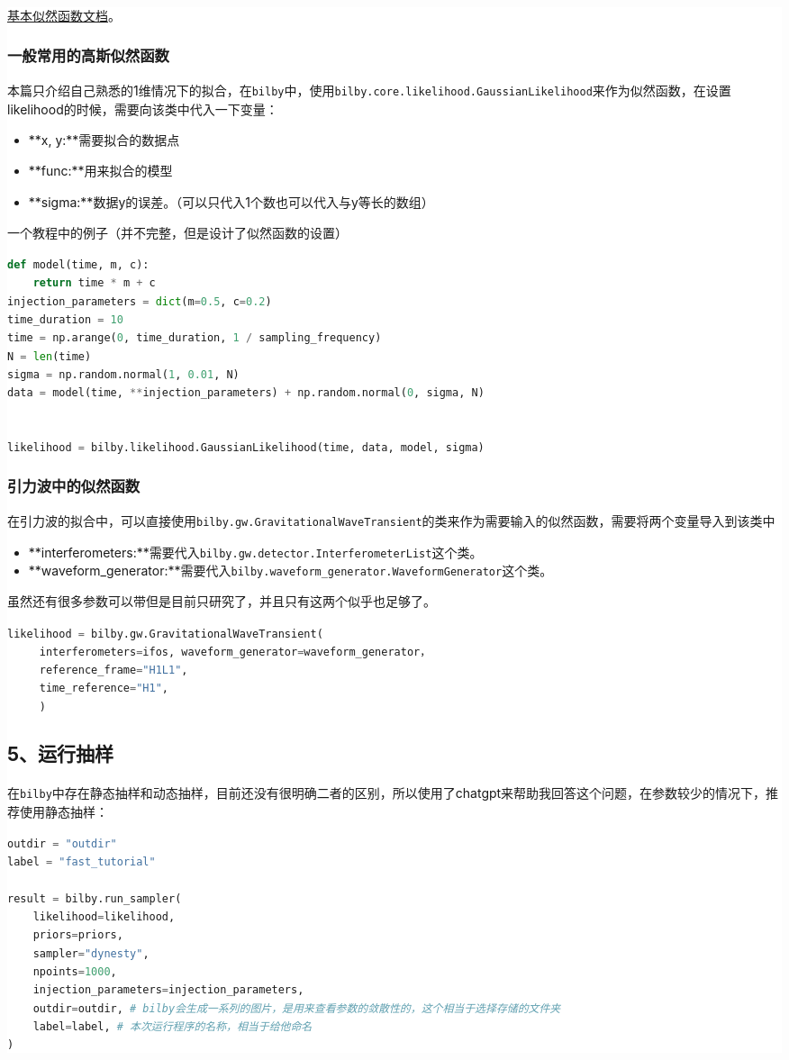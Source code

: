 [基本似然函数文档](https://lscsoft.docs.ligo.org/bilby/api/bilby.core.likelihood.html)。

### 一般常用的高斯似然函数

本篇只介绍自己熟悉的1维情况下的拟合，在`bilby`中，使用`bilby.core.likelihood.GaussianLikelihood`来作为似然函数，在设置likelihood的时候，需要向该类中代入一下变量：

- **x, y:**需要拟合的数据点

- **func:**用来拟合的模型

- **sigma:**数据y的误差。（可以只代入1个数也可以代入与y等长的数组）

一个教程中的例子（并不完整，但是设计了似然函数的设置）

```python
def model(time, m, c):
    return time * m + c
injection_parameters = dict(m=0.5, c=0.2)
time_duration = 10
time = np.arange(0, time_duration, 1 / sampling_frequency)
N = len(time)
sigma = np.random.normal(1, 0.01, N)
data = model(time, **injection_parameters) + np.random.normal(0, sigma, N)


likelihood = bilby.likelihood.GaussianLikelihood(time, data, model, sigma)
```

### 引力波中的似然函数

在引力波的拟合中，可以直接使用`bilby.gw.GravitationalWaveTransient`的类来作为需要输入的似然函数，需要将两个变量导入到该类中

- **interferometers:**需要代入`bilby.gw.detector.InterferometerList`这个类。
- **waveform_generator:**需要代入`bilby.waveform_generator.WaveformGenerator`这个类。

虽然还有很多参数可以带但是目前只研究了，并且只有这两个似乎也足够了。

```python
likelihood = bilby.gw.GravitationalWaveTransient(
     interferometers=ifos, waveform_generator=waveform_generator，
     reference_frame="H1L1",
     time_reference="H1",
     )
```

## 5、运行抽样

在`bilby`中存在静态抽样和动态抽样，目前还没有很明确二者的区别，所以使用了chatgpt来帮助我回答这个问题，在参数较少的情况下，推荐使用静态抽样：

```python
outdir = "outdir"
label = "fast_tutorial"

result = bilby.run_sampler(
    likelihood=likelihood,
    priors=priors,
    sampler="dynesty",
    npoints=1000,
    injection_parameters=injection_parameters,
    outdir=outdir, # bilby会生成一系列的图片，是用来查看参数的敛散性的，这个相当于选择存储的文件夹
    label=label, # 本次运行程序的名称，相当于给他命名
)
```
